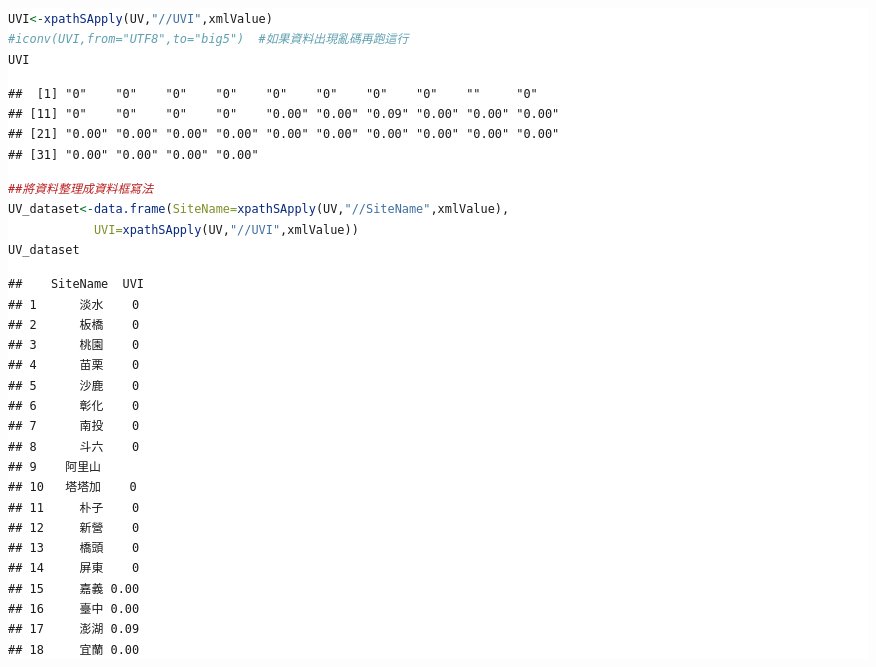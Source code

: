 ``` r
UVI<-xpathSApply(UV,"//UVI",xmlValue)
#iconv(UVI,from="UTF8",to="big5")  #如果資料出現亂碼再跑這行
UVI
```

    ##  [1] "0"    "0"    "0"    "0"    "0"    "0"    "0"    "0"    ""     "0"   
    ## [11] "0"    "0"    "0"    "0"    "0.00" "0.00" "0.09" "0.00" "0.00" "0.00"
    ## [21] "0.00" "0.00" "0.00" "0.00" "0.00" "0.00" "0.00" "0.00" "0.00" "0.00"
    ## [31] "0.00" "0.00" "0.00" "0.00"

``` r
##將資料整理成資料框寫法
UV_dataset<-data.frame(SiteName=xpathSApply(UV,"//SiteName",xmlValue),
            UVI=xpathSApply(UV,"//UVI",xmlValue))
UV_dataset
```

    ##    SiteName  UVI
    ## 1      淡水    0
    ## 2      板橋    0
    ## 3      桃園    0
    ## 4      苗栗    0
    ## 5      沙鹿    0
    ## 6      彰化    0
    ## 7      南投    0
    ## 8      斗六    0
    ## 9    阿里山     
    ## 10   塔塔加    0
    ## 11     朴子    0
    ## 12     新營    0
    ## 13     橋頭    0
    ## 14     屏東    0
    ## 15     嘉義 0.00
    ## 16     臺中 0.00
    ## 17     澎湖 0.09
    ## 18     宜蘭 0.00